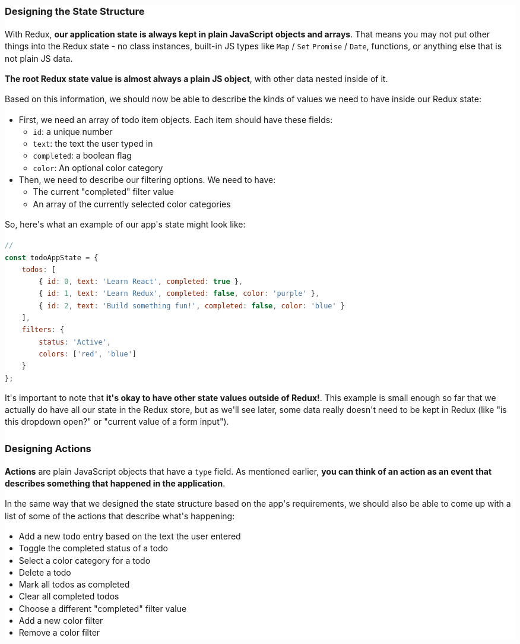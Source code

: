 ### Designing the State Structure

With Redux, **our application state is always kept in plain JavaScript objects and arrays**. That means you may not put
other things into the Redux state - no class instances, built-in JS types like `Map` / `Set` `Promise` / `Date`, functions, or anything else that is not plain JS data.

**The root Redux state value is almost always a plain JS object**, with other data nested inside of it.

Based on this information, we should now be able to describe the kinds of values we need to have inside our Redux state:

-   First, we need an array of todo item objects. Each item should have these fields:
    -   `id`: a unique number
    -   `text`: the text the user typed in
    -   `completed`: a boolean flag
    -   `color`: An optional color category
-   Then, we need to describe our filtering options. We need to have:
    -   The current "completed" filter value
    -   An array of the currently selected color categories

So, here's what an example of our app's state might look like:

```js
//
const todoAppState = {
    todos: [
        { id: 0, text: 'Learn React', completed: true },
        { id: 1, text: 'Learn Redux', completed: false, color: 'purple' },
        { id: 2, text: 'Build something fun!', completed: false, color: 'blue' }
    ],
    filters: {
        status: 'Active',
        colors: ['red', 'blue']
    }
};
```

It's important to note that **it's okay to have other state values outside of Redux!**. This example is small enough so far that we actually do have all our state in the Redux store, but as we'll see later, some data really doesn't need to be kept in Redux (like "is this dropdown open?" or "current value of a form input").

### Designing Actions

**Actions** are plain JavaScript objects that have a `type` field. As mentioned earlier, **you can think of an action as an event that describes something that happened in the application**.

In the same way that we designed the state structure based on the app's requirements, we should also be able to
come up with a list of some of the actions that describe what's happening:

-   Add a new todo entry based on the text the user entered
-   Toggle the completed status of a todo
-   Select a color category for a todo
-   Delete a todo
-   Mark all todos as completed
-   Clear all completed todos
-   Choose a different "completed" filter value
-   Add a new color filter
-   Remove a color filter

